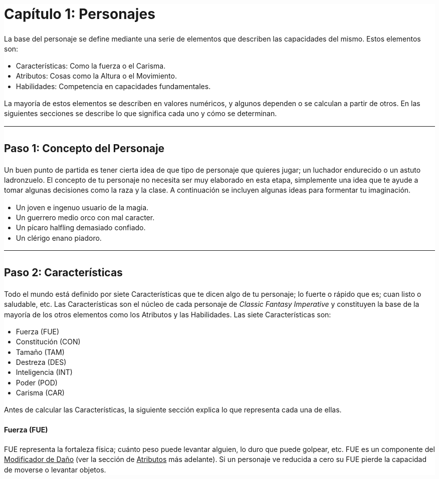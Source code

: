 # Capítulo 1: Personajes

La base del personaje se define mediante una serie de elementos que describen las capacidades del mismo. Estos elementos son:

- Características: Como la fuerza o el Carisma.
- Atributos: Cosas como la Altura o el Movimiento.
- Habilidades: Competencia en capacidades fundamentales.

La mayoría de estos elementos se describen en valores numéricos, y algunos dependen o se calculan a partir de otros. En las siguientes secciones se describe lo que significa cada uno y cómo se determinan.

---
## Paso 1: Concepto del Personaje

Un buen punto de partida es tener cierta idea de que tipo de personaje que quieres jugar; un luchador endurecido o un astuto ladronzuelo. El concepto de tu personaje no necesita ser muy elaborado en esta etapa, simplemente una idea que te ayude a tomar algunas decisiones como la raza y la clase. A continuación se incluyen algunas ideas para formentar tu imaginación.

- Un joven e ingenuo usuario de la magia.
- Un guerrero medio orco con mal caracter.
- Un pícaro halfling demasiado confiado.
- Un clérigo enano piadoro.

---
## Paso 2: Características

Todo el mundo está definido por siete Características que te dicen algo de tu personaje; lo fuerte o rápido que es; cuan listo o saludable, etc. Las Características son el núcleo de cada personaje de _Classic Fantasy Imperative_ y constituyen la base de la mayoría de los otros elementos como los Atributos y las Habilidades. Las siete Características son:

- Fuerza (FUE)
- Constitución (CON)
- Tamaño (TAM)
- Destreza (DES)
- Inteligencia (INT)
- Poder (POD)
- Carisma (CAR)

Antes de calcular las Características, la siguiente sección explica lo que representa cada una de ellas.

#### Fuerza (FUE)

FUE representa la fortaleza física; cuánto peso puede levantar alguien, lo duro que puede golpear, etc. FUE es un componente del [Modificador de Daño](0001_Personajes.md#modificador-de-daño) (ver la sección de [Atributos](0001_Personajes.md#paso-3-atributos) más adelante). Si un personaje ve reducida a cero su FUE pierde la capacidad de moverse o levantar objetos.
